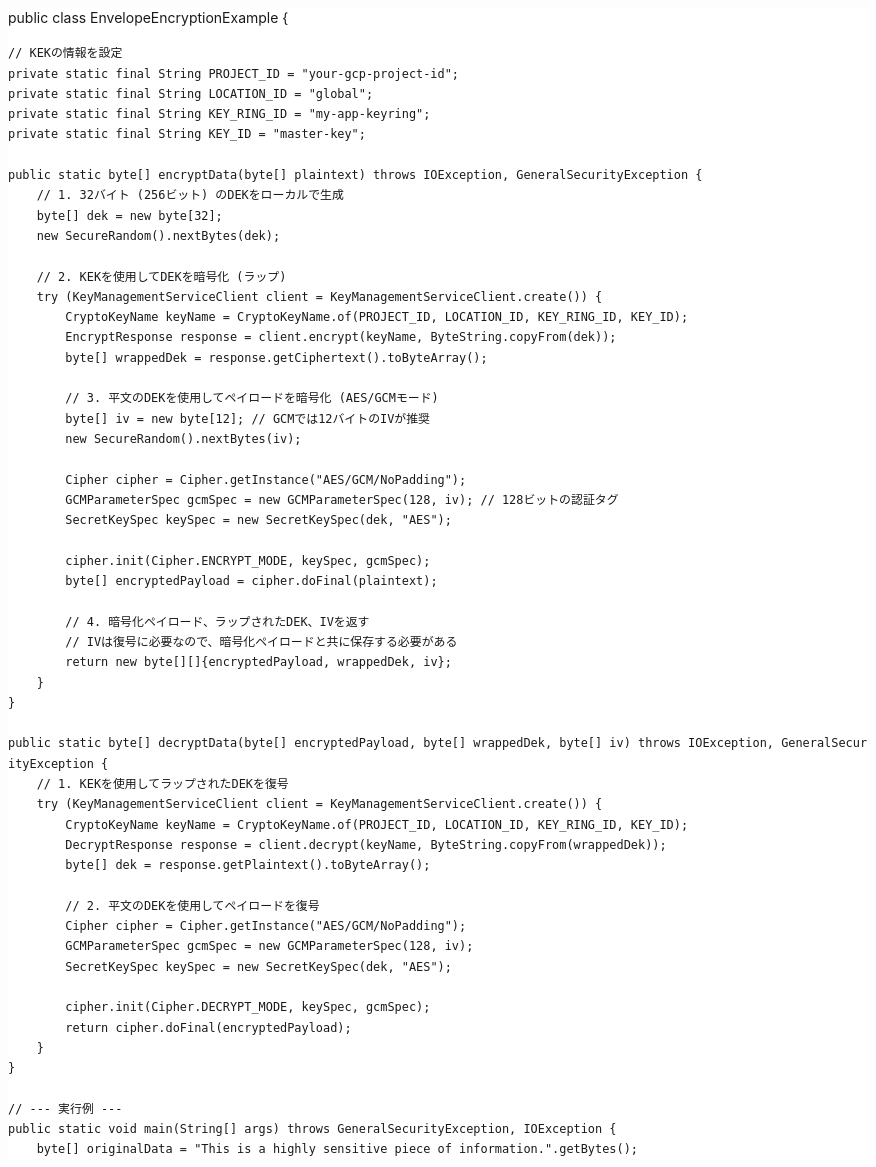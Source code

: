public class EnvelopeEncryptionExample {

    // KEKの情報を設定
    private static final String PROJECT_ID = "your-gcp-project-id";
    private static final String LOCATION_ID = "global";
    private static final String KEY_RING_ID = "my-app-keyring";
    private static final String KEY_ID = "master-key";

    public static byte[] encryptData(byte[] plaintext) throws IOException, GeneralSecurityException {
        // 1. 32バイト (256ビット) のDEKをローカルで生成
        byte[] dek = new byte[32];
        new SecureRandom().nextBytes(dek);

        // 2. KEKを使用してDEKを暗号化 (ラップ)
        try (KeyManagementServiceClient client = KeyManagementServiceClient.create()) {
            CryptoKeyName keyName = CryptoKeyName.of(PROJECT_ID, LOCATION_ID, KEY_RING_ID, KEY_ID);
            EncryptResponse response = client.encrypt(keyName, ByteString.copyFrom(dek));
            byte[] wrappedDek = response.getCiphertext().toByteArray();

            // 3. 平文のDEKを使用してペイロードを暗号化 (AES/GCMモード)
            byte[] iv = new byte[12]; // GCMでは12バイトのIVが推奨
            new SecureRandom().nextBytes(iv);

            Cipher cipher = Cipher.getInstance("AES/GCM/NoPadding");
            GCMParameterSpec gcmSpec = new GCMParameterSpec(128, iv); // 128ビットの認証タグ
            SecretKeySpec keySpec = new SecretKeySpec(dek, "AES");

            cipher.init(Cipher.ENCRYPT_MODE, keySpec, gcmSpec);
            byte[] encryptedPayload = cipher.doFinal(plaintext);

            // 4. 暗号化ペイロード、ラップされたDEK、IVを返す
            // IVは復号に必要なので、暗号化ペイロードと共に保存する必要がある
            return new byte[][]{encryptedPayload, wrappedDek, iv};
        }
    }

    public static byte[] decryptData(byte[] encryptedPayload, byte[] wrappedDek, byte[] iv) throws IOException, GeneralSecurityException {
        // 1. KEKを使用してラップされたDEKを復号
        try (KeyManagementServiceClient client = KeyManagementServiceClient.create()) {
            CryptoKeyName keyName = CryptoKeyName.of(PROJECT_ID, LOCATION_ID, KEY_RING_ID, KEY_ID);
            DecryptResponse response = client.decrypt(keyName, ByteString.copyFrom(wrappedDek));
            byte[] dek = response.getPlaintext().toByteArray();

            // 2. 平文のDEKを使用してペイロードを復号
            Cipher cipher = Cipher.getInstance("AES/GCM/NoPadding");
            GCMParameterSpec gcmSpec = new GCMParameterSpec(128, iv);
            SecretKeySpec keySpec = new SecretKeySpec(dek, "AES");

            cipher.init(Cipher.DECRYPT_MODE, keySpec, gcmSpec);
            return cipher.doFinal(encryptedPayload);
        }
    }

    // --- 実行例 ---
    public static void main(String[] args) throws GeneralSecurityException, IOException {
        byte[] originalData = "This is a highly sensitive piece of information.".getBytes();
